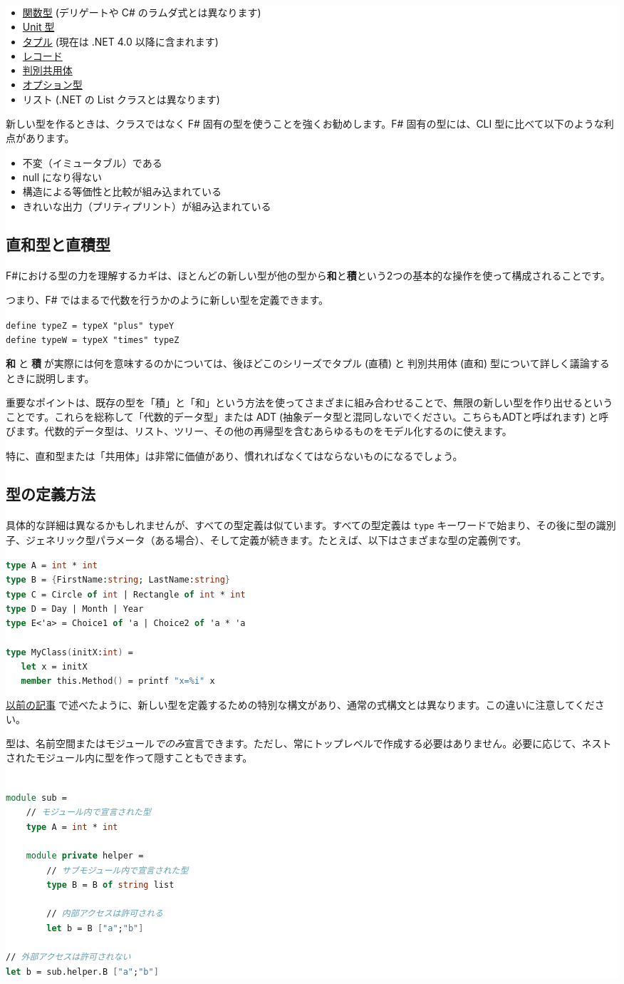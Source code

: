 * [関数型](../posts/function-values-and-simple-values.md) (デリゲートや C# のラムダ式とは異なります)
* [Unit 型](../posts/how-types-work-with-functions.md#unit-type)
* [タプル](../posts/tuples.md) (現在は .NET 4.0 以降に含まれます)
* [レコード](../posts/records.md)
* [判別共用体](../posts/discriminated-unions.md)
* [オプション型](../posts/the-option-type.md)
* リスト (.NET の List クラスとは異なります)

新しい型を作るときは、クラスではなく F# 固有の型を使うことを強くお勧めします。F# 固有の型には、CLI 型に比べて以下のような利点があります。

* 不変（イミュータブル）である
* null になり得ない
* 構造による等価性と比較が組み込まれている
* きれいな出力（プリティプリント）が組み込まれている

## 直和型と直積型

F#における型の力を理解するカギは、ほとんどの新しい型が他の型から**和**と**積**という2つの基本的な操作を使って構成されることです。

つまり、F# ではまるで代数を行うかのように新しい型を定義できます。

    define typeZ = typeX "plus" typeY
    define typeW = typeX "times" typeZ

**和** と **積** が実際には何を意味するのかについては、後ほどこのシリーズでタプル (直積) と 判別共用体 (直和) 型について詳しく議論するときに説明します。

重要なポイントは、既存の型を「積」と「和」という方法を使ってさまざまに組み合わせることで、無限の新しい型を作り出せるということです。これらを総称して「代数的データ型」または ADT (抽象データ型と混同しないでください。こちらもADTと呼ばれます) と呼びます。代数的データ型は、リスト、ツリー、その他の再帰型を含むあらゆるものをモデル化するのに使えます。

特に、直和型または「共用体」は非常に価値があり、慣れればなくてはならないものになるでしょう。

## 型の定義方法

具体的な詳細は異なるかもしれませんが、すべての型定義は似ています。すべての型定義は `type` キーワードで始まり、その後に型の識別子、ジェネリック型パラメータ（ある場合）、そして定義が続きます。たとえば、以下はさまざまな型の定義例です。

```fsharp
type A = int * int
type B = {FirstName:string; LastName:string}
type C = Circle of int | Rectangle of int * int
type D = Day | Month | Year
type E<'a> = Choice1 of 'a | Choice2 of 'a * 'a

type MyClass(initX:int) =
   let x = initX
   member this.Method() = printf "x=%i" x
```

[以前の記事](../posts/function-signatures.md) で述べたように、新しい型を定義するための特別な構文があり、通常の式構文とは異なります。この違いに注意してください。

型は、名前空間またはモジュール*でのみ*宣言できます。ただし、常にトップレベルで作成する必要はありません。必要に応じて、ネストされたモジュール内に型を作って隠すこともできます。

```fsharp

module sub = 
    // モジュール内で宣言された型
    type A = int * int

    module private helper = 
        // サブモジュール内で宣言された型
        type B = B of string list

        // 内部アクセスは許可される
        let b = B ["a";"b"]

// 外部アクセスは許可されない
let b = sub.helper.B ["a";"b"]
```
